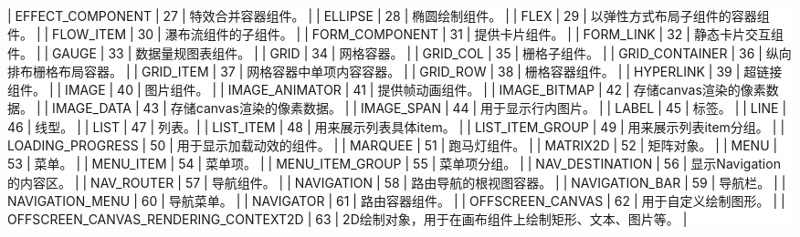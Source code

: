 | EFFECT_COMPONENT | 27 | 特效合并容器组件。 |
| ELLIPSE | 28 | 椭圆绘制组件。 |
| FLEX | 29 | 以弹性方式布局子组件的容器组件。 |
| FLOW_ITEM | 30 | 瀑布流组件的子组件。 |
| FORM_COMPONENT | 31 | 提供卡片组件。 |
| FORM_LINK | 32 | 静态卡片交互组件。 |
| GAUGE | 33 | 数据量规图表组件。 |
| GRID | 34 | 网格容器。 |
| GRID_COL | 35 | 栅格子组件。 |
| GRID_CONTAINER | 36 | 纵向排布栅格布局容器。 |
| GRID_ITEM | 37 | 网格容器中单项内容容器。 |
| GRID_ROW | 38 | 栅格容器组件。 |
| HYPERLINK | 39 | 超链接组件。 |
| IMAGE | 40 | 图片组件。 |
| IMAGE_ANIMATOR | 41 | 提供帧动画组件。 |
| IMAGE_BITMAP | 42 | 存储canvas渲染的像素数据。 |
| IMAGE_DATA | 43 | 存储canvas渲染的像素数据。 |
| IMAGE_SPAN | 44 | 用于显示行内图片。 |
| LABEL | 45 | 标签。 |
| LINE | 46 | 线型。 |
| LIST | 47 | 列表。|
| LIST_ITEM | 48 | 用来展示列表具体item。 |
| LIST_ITEM_GROUP | 49 | 用来展示列表item分组。 |
| LOADING_PROGRESS | 50 | 用于显示加载动效的组件。 |
| MARQUEE | 51 | 跑马灯组件。 |
| MATRIX2D | 52 | 矩阵对象。 |
| MENU | 53 | 菜单。 |
| MENU_ITEM | 54 | 菜单项。 |
| MENU_ITEM_GROUP | 55 | 菜单项分组。 |
| NAV_DESTINATION | 56 | 显示Navigation的内容区。 |
| NAV_ROUTER | 57 | 导航组件。 |
| NAVIGATION | 58 | 路由导航的根视图容器。 |
| NAVIGATION_BAR | 59 | 导航栏。 |
| NAVIGATION_MENU | 60 | 导航菜单。 |
| NAVIGATOR | 61 | 路由容器组件。 |
| OFFSCREEN_CANVAS | 62 | 用于自定义绘制图形。 |
| OFFSCREEN_CANVAS_RENDERING_CONTEXT2D | 63 | 2D绘制对象，用于在画布组件上绘制矩形、文本、图片等。 |